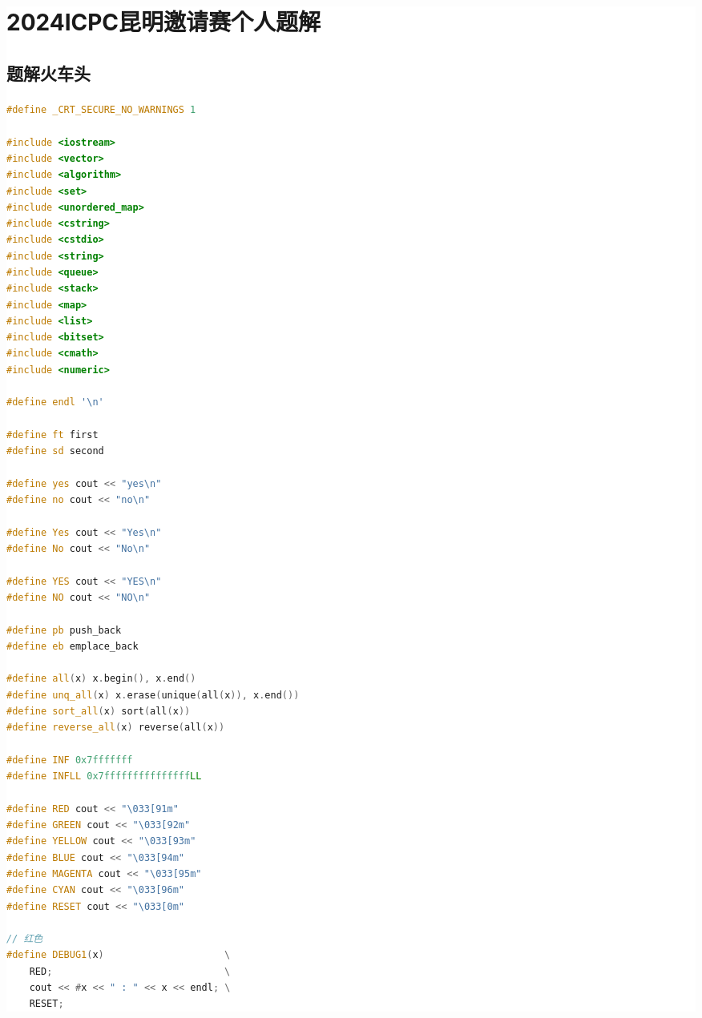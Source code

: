 # 2024ICPC昆明邀请赛个人题解

## 题解火车头

```cpp
#define _CRT_SECURE_NO_WARNINGS 1

#include <iostream>
#include <vector>
#include <algorithm>
#include <set>
#include <unordered_map>
#include <cstring>
#include <cstdio>
#include <string>
#include <queue>
#include <stack>
#include <map>
#include <list>
#include <bitset>
#include <cmath>
#include <numeric>

#define endl '\n'

#define ft first
#define sd second

#define yes cout << "yes\n"
#define no cout << "no\n"

#define Yes cout << "Yes\n"
#define No cout << "No\n"

#define YES cout << "YES\n"
#define NO cout << "NO\n"

#define pb push_back
#define eb emplace_back

#define all(x) x.begin(), x.end()
#define unq_all(x) x.erase(unique(all(x)), x.end())
#define sort_all(x) sort(all(x))
#define reverse_all(x) reverse(all(x))

#define INF 0x7fffffff
#define INFLL 0x7fffffffffffffffLL

#define RED cout << "\033[91m"
#define GREEN cout << "\033[92m"
#define YELLOW cout << "\033[93m"
#define BLUE cout << "\033[94m"
#define MAGENTA cout << "\033[95m"
#define CYAN cout << "\033[96m"
#define RESET cout << "\033[0m"

// 红色
#define DEBUG1(x)                     \
    RED;                              \
    cout << #x << " : " << x << endl; \
    RESET;

```